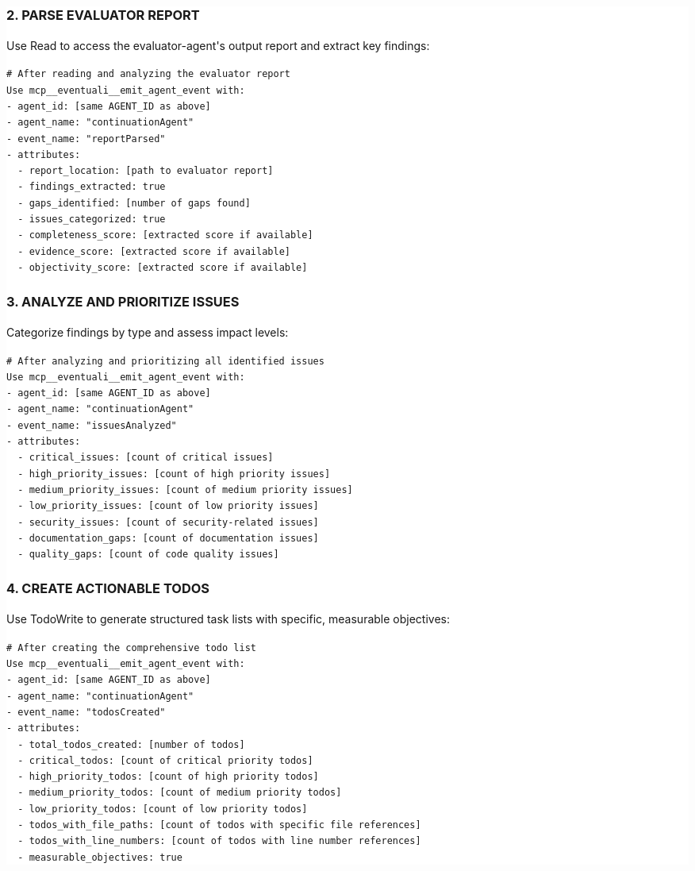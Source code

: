 ### 2. PARSE EVALUATOR REPORT
Use Read to access the evaluator-agent's output report and extract key findings:
```
# After reading and analyzing the evaluator report
Use mcp__eventuali__emit_agent_event with:
- agent_id: [same AGENT_ID as above]
- agent_name: "continuationAgent"
- event_name: "reportParsed"
- attributes:
  - report_location: [path to evaluator report]
  - findings_extracted: true
  - gaps_identified: [number of gaps found]
  - issues_categorized: true
  - completeness_score: [extracted score if available]
  - evidence_score: [extracted score if available]
  - objectivity_score: [extracted score if available]
```

### 3. ANALYZE AND PRIORITIZE ISSUES
Categorize findings by type and assess impact levels:
```
# After analyzing and prioritizing all identified issues
Use mcp__eventuali__emit_agent_event with:
- agent_id: [same AGENT_ID as above]
- agent_name: "continuationAgent"
- event_name: "issuesAnalyzed"
- attributes:
  - critical_issues: [count of critical issues]
  - high_priority_issues: [count of high priority issues]
  - medium_priority_issues: [count of medium priority issues]
  - low_priority_issues: [count of low priority issues]
  - security_issues: [count of security-related issues]
  - documentation_gaps: [count of documentation issues]
  - quality_gaps: [count of code quality issues]
```

### 4. CREATE ACTIONABLE TODOS
Use TodoWrite to generate structured task lists with specific, measurable objectives:
```
# After creating the comprehensive todo list
Use mcp__eventuali__emit_agent_event with:
- agent_id: [same AGENT_ID as above]
- agent_name: "continuationAgent"
- event_name: "todosCreated"
- attributes:
  - total_todos_created: [number of todos]
  - critical_todos: [count of critical priority todos]
  - high_priority_todos: [count of high priority todos]
  - medium_priority_todos: [count of medium priority todos]
  - low_priority_todos: [count of low priority todos]
  - todos_with_file_paths: [count of todos with specific file references]
  - todos_with_line_numbers: [count of todos with line number references]
  - measurable_objectives: true
```
